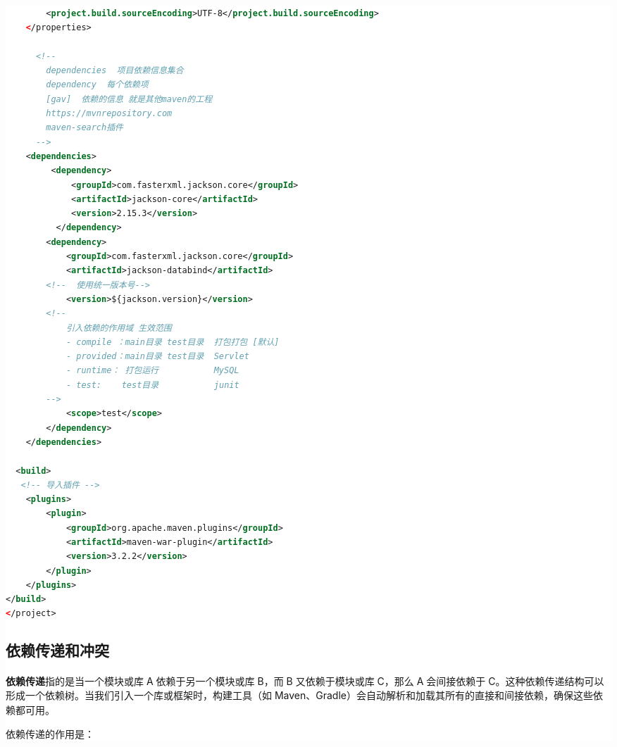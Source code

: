 ```xml
        <project.build.sourceEncoding>UTF-8</project.build.sourceEncoding>
    </properties>

      <!--
        dependencies  项目依赖信息集合
        dependency  每个依赖项
        [gav]  依赖的信息 就是其他maven的工程
        https://mvnrepository.com
        maven-search插件
      -->
    <dependencies>
         <dependency>
             <groupId>com.fasterxml.jackson.core</groupId>
             <artifactId>jackson-core</artifactId>
             <version>2.15.3</version>
          </dependency>
        <dependency>
            <groupId>com.fasterxml.jackson.core</groupId>
            <artifactId>jackson-databind</artifactId>
        <!--  使用统一版本号-->
            <version>${jackson.version}</version>
        <!--
            引入依赖的作用域 生效范围
            - compile ：main目录 test目录  打包打包 [默认]
            - provided：main目录 test目录  Servlet
            - runtime： 打包运行           MySQL
            - test:    test目录           junit
        -->
            <scope>test</scope>
        </dependency>
    </dependencies>

  <build>
   <!-- 导入插件 -->
    <plugins>
        <plugin>
            <groupId>org.apache.maven.plugins</groupId>
            <artifactId>maven-war-plugin</artifactId>
            <version>3.2.2</version>
        </plugin>
    </plugins>
</build>
</project>
```

## 依赖传递和冲突

**依赖传递**指的是当一个模块或库 A 依赖于另一个模块或库 B，而 B 又依赖于模块或库 C，那么 A 会间接依赖于 C。这种依赖传递结构可以形成一个依赖树。当我们引入一个库或框架时，构建工具（如 Maven、Gradle）会自动解析和加载其所有的直接和间接依赖，确保这些依赖都可用。

依赖传递的作用是：
